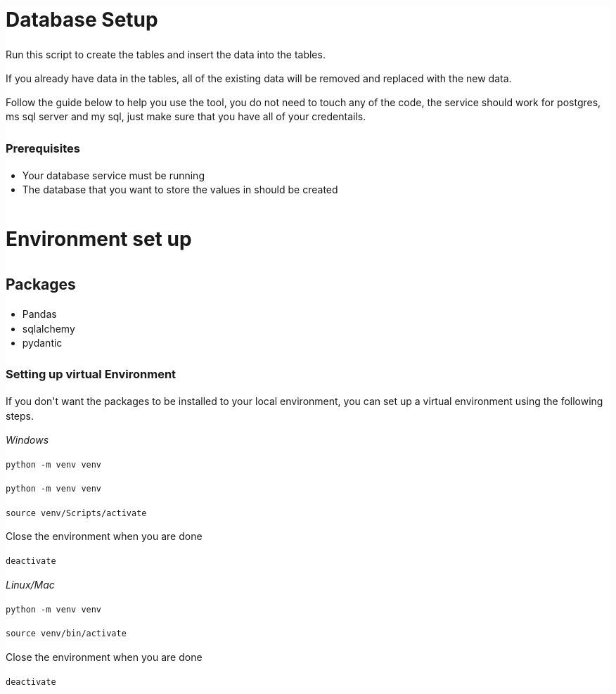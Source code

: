 # Database Setup 
Run this script to create the tables and insert the data into the tables.

If you already have data in the tables, all of the existing data will be removed and replaced with the new data.

Follow the guide below to help you use the tool, you do not need to touch any of the code, the service should work for postgres, ms sql server and my sql, just make sure that you have all of your credentails.

### Prerequisites
- Your database service must be running 
- The database that you want to store the values in should be created 

# Environment set up

## Packages
- Pandas
- sqlalchemy
- pydantic

### Setting up virtual Environment 
If you don't want the packages to be installed to your local environment, you can set up a virtual environment using the following steps.

*Windows* 
```shell
python -m venv venv
```

```shell
python -m venv venv
```

```shell
source venv/Scripts/activate
```

Close the environment when you are done
```shell
deactivate
```

*Linux/Mac*
```shell
python -m venv venv
```

```shell
source venv/bin/activate
```

Close the environment when you are done
```shell
deactivate
```
